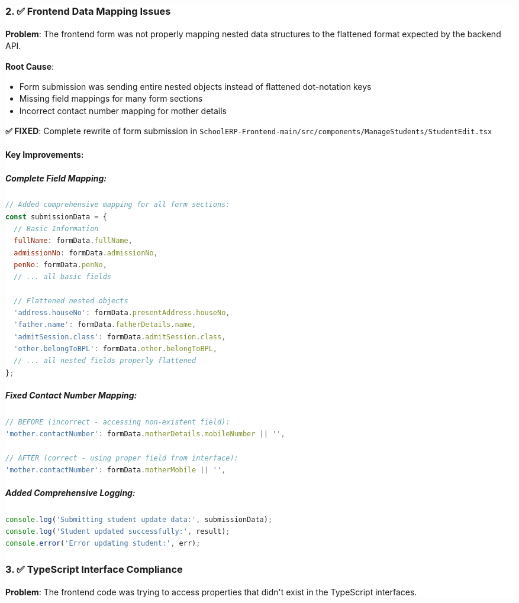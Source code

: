 ### 2. ✅ Frontend Data Mapping Issues
**Problem**: The frontend form was not properly mapping nested data structures to the flattened format expected by the backend API.

**Root Cause**: 
- Form submission was sending entire nested objects instead of flattened dot-notation keys
- Missing field mappings for many form sections
- Incorrect contact number mapping for mother details

**✅ FIXED**: Complete rewrite of form submission in `SchoolERP-Frontend-main/src/components/ManageStudents/StudentEdit.tsx`

#### Key Improvements:

##### Complete Field Mapping:
```javascript
// Added comprehensive mapping for all form sections:
const submissionData = {
  // Basic Information
  fullName: formData.fullName,
  admissionNo: formData.admissionNo,
  penNo: formData.penNo,
  // ... all basic fields
  
  // Flattened nested objects
  'address.houseNo': formData.presentAddress.houseNo,
  'father.name': formData.fatherDetails.name,
  'admitSession.class': formData.admitSession.class,
  'other.belongToBPL': formData.other.belongToBPL,
  // ... all nested fields properly flattened
};
```

##### Fixed Contact Number Mapping:
```javascript
// BEFORE (incorrect - accessing non-existent field):
'mother.contactNumber': formData.motherDetails.mobileNumber || '',

// AFTER (correct - using proper field from interface):
'mother.contactNumber': formData.motherMobile || '',
```

##### Added Comprehensive Logging:
```javascript
console.log('Submitting student update data:', submissionData);
console.log('Student updated successfully:', result);
console.error('Error updating student:', err);
```

### 3. ✅ TypeScript Interface Compliance
**Problem**: The frontend code was trying to access properties that didn't exist in the TypeScript interfaces.
